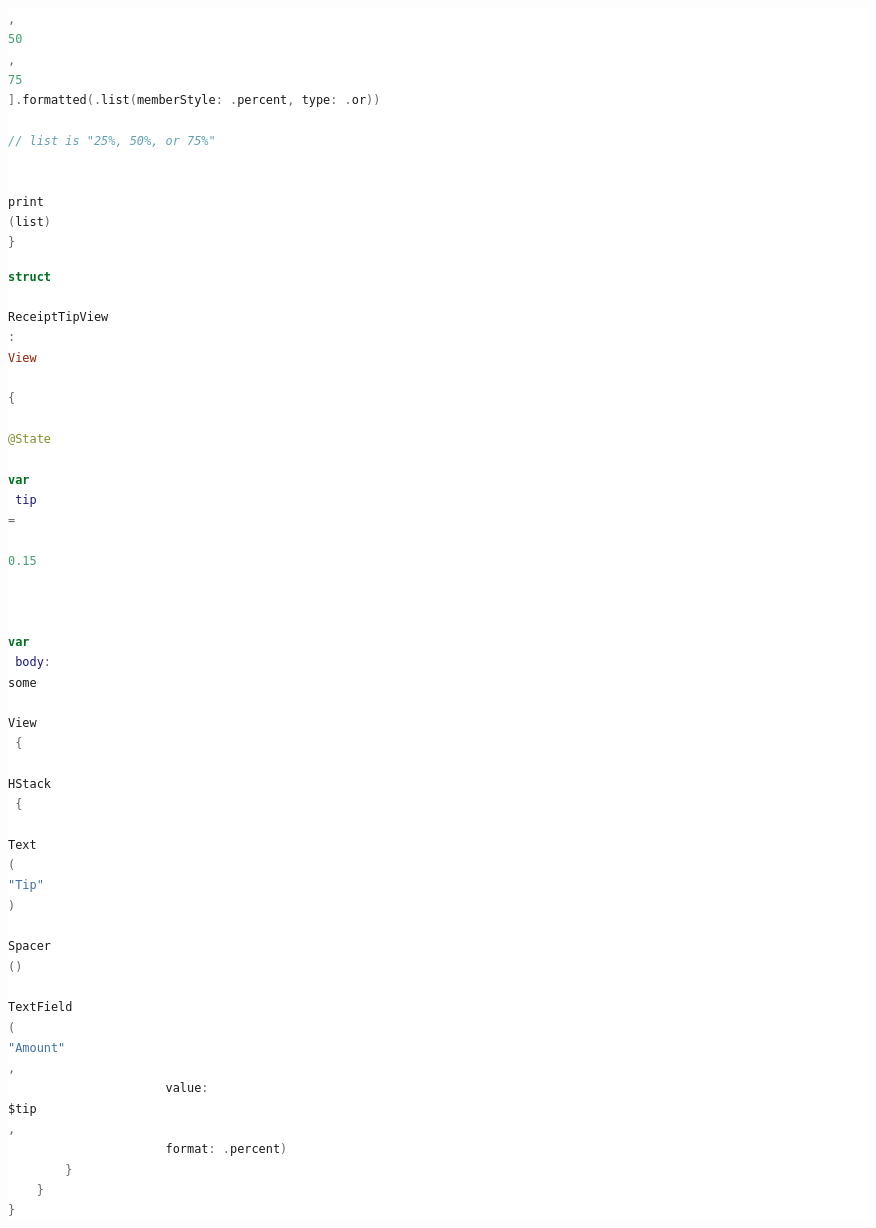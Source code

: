 ```swift
, 
50
, 
75
].formatted(.list(memberStyle: .percent, type: .or))
    
// list is "25%, 50%, or 75%"

    
print
(list)
}
```

```swift
struct
 
ReceiptTipView
: 
View
 
{
    
@State
 
var
 tip 
=
 
0.15


    
var
 body: 
some
 
View
 {
        
HStack
 {
            
Text
(
"Tip"
)
            
Spacer
()
            
TextField
(
"Amount"
,
                      value: 
$tip
,
                      format: .percent)
        }
    }
}
```
